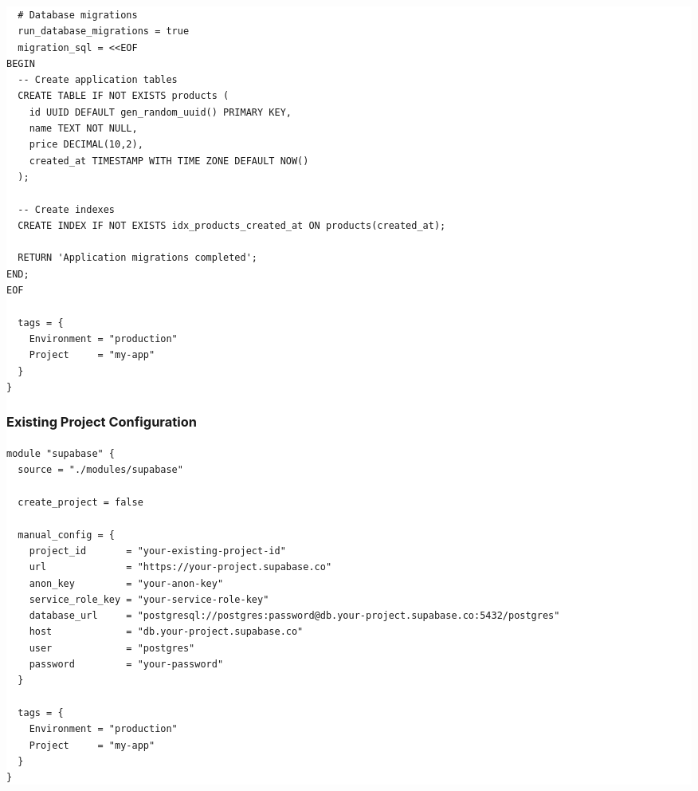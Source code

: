 ```hcl
  # Database migrations
  run_database_migrations = true
  migration_sql = <<EOF
BEGIN
  -- Create application tables
  CREATE TABLE IF NOT EXISTS products (
    id UUID DEFAULT gen_random_uuid() PRIMARY KEY,
    name TEXT NOT NULL,
    price DECIMAL(10,2),
    created_at TIMESTAMP WITH TIME ZONE DEFAULT NOW()
  );

  -- Create indexes
  CREATE INDEX IF NOT EXISTS idx_products_created_at ON products(created_at);

  RETURN 'Application migrations completed';
END;
EOF

  tags = {
    Environment = "production"
    Project     = "my-app"
  }
}
```

### Existing Project Configuration

```hcl
module "supabase" {
  source = "./modules/supabase"

  create_project = false

  manual_config = {
    project_id       = "your-existing-project-id"
    url              = "https://your-project.supabase.co"
    anon_key         = "your-anon-key"
    service_role_key = "your-service-role-key"
    database_url     = "postgresql://postgres:password@db.your-project.supabase.co:5432/postgres"
    host             = "db.your-project.supabase.co"
    user             = "postgres"
    password         = "your-password"
  }

  tags = {
    Environment = "production"
    Project     = "my-app"
  }
}
```
